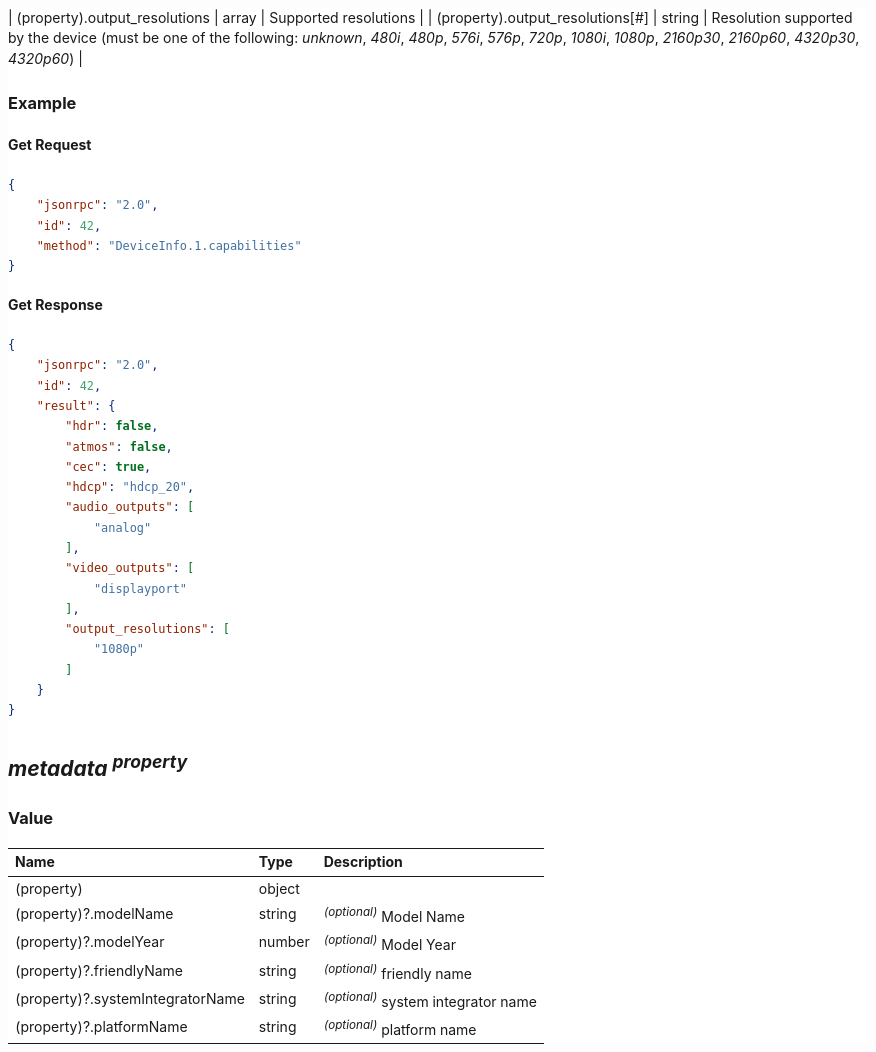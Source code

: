 | (property).output_resolutions | array | Supported resolutions |
| (property).output_resolutions[#] | string | Resolution supported by the device (must be one of the following: *unknown*, *480i*, *480p*, *576i*, *576p*, *720p*, *1080i*, *1080p*, *2160p30*, *2160p60*, *4320p30*, *4320p60*) |

### Example

#### Get Request

```json
{
    "jsonrpc": "2.0",
    "id": 42,
    "method": "DeviceInfo.1.capabilities"
}
```

#### Get Response

```json
{
    "jsonrpc": "2.0",
    "id": 42,
    "result": {
        "hdr": false,
        "atmos": false,
        "cec": true,
        "hdcp": "hdcp_20",
        "audio_outputs": [
            "analog"
        ],
        "video_outputs": [
            "displayport"
        ],
        "output_resolutions": [
            "1080p"
        ]
    }
}
```

<a name="property.metadata"></a>
## *metadata <sup>property</sup>*

### Value

| Name | Type | Description |
| :-------- | :-------- | :-------- |
| (property) | object |  |
| (property)?.modelName | string | <sup>*(optional)*</sup> Model Name |
| (property)?.modelYear | number | <sup>*(optional)*</sup> Model Year |
| (property)?.friendlyName | string | <sup>*(optional)*</sup> friendly name |
| (property)?.systemIntegratorName | string | <sup>*(optional)*</sup> system integrator name |
| (property)?.platformName | string | <sup>*(optional)*</sup> platform name |

